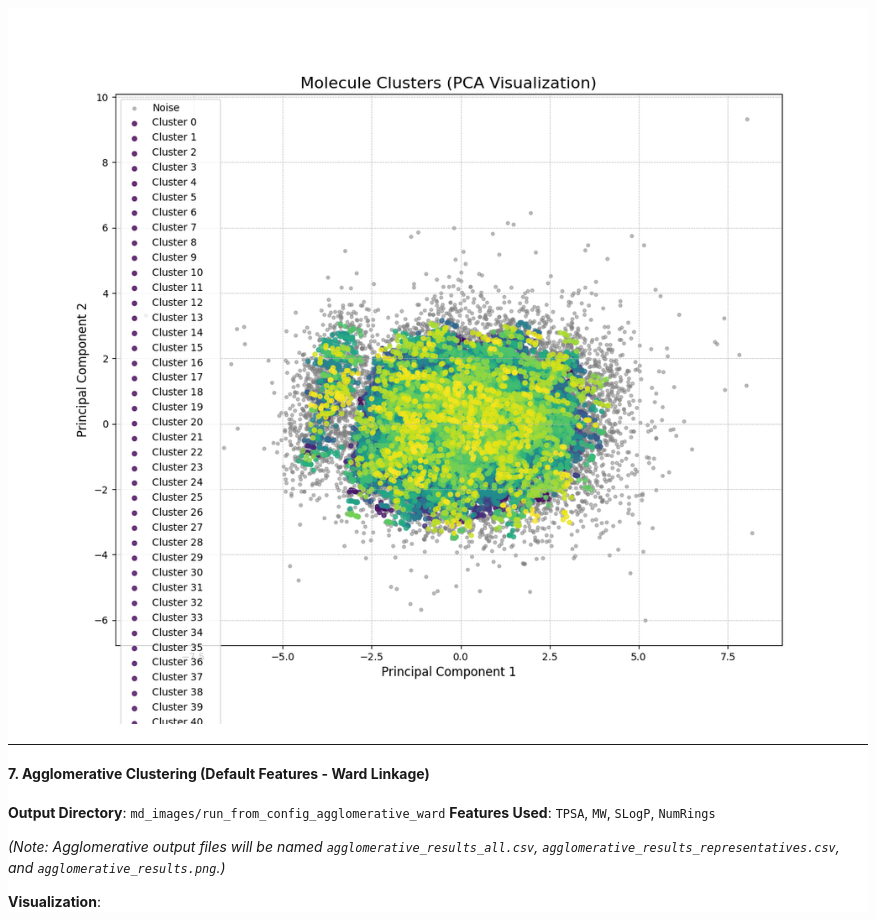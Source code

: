 ![DBSCAN Different Features Plot](md_images/run_from_config_dbscan_diffFeatures/dbscan_results.png)

---

#### 7. Agglomerative Clustering (Default Features - Ward Linkage)

**Output Directory**: `md_images/run_from_config_agglomerative_ward`
**Features Used**: `TPSA`, `MW`, `SLogP`, `NumRings`

*(Note: Agglomerative output files will be named `agglomerative_results_all.csv`, `agglomerative_results_representatives.csv`, and `agglomerative_results.png`.)*

**Visualization**: